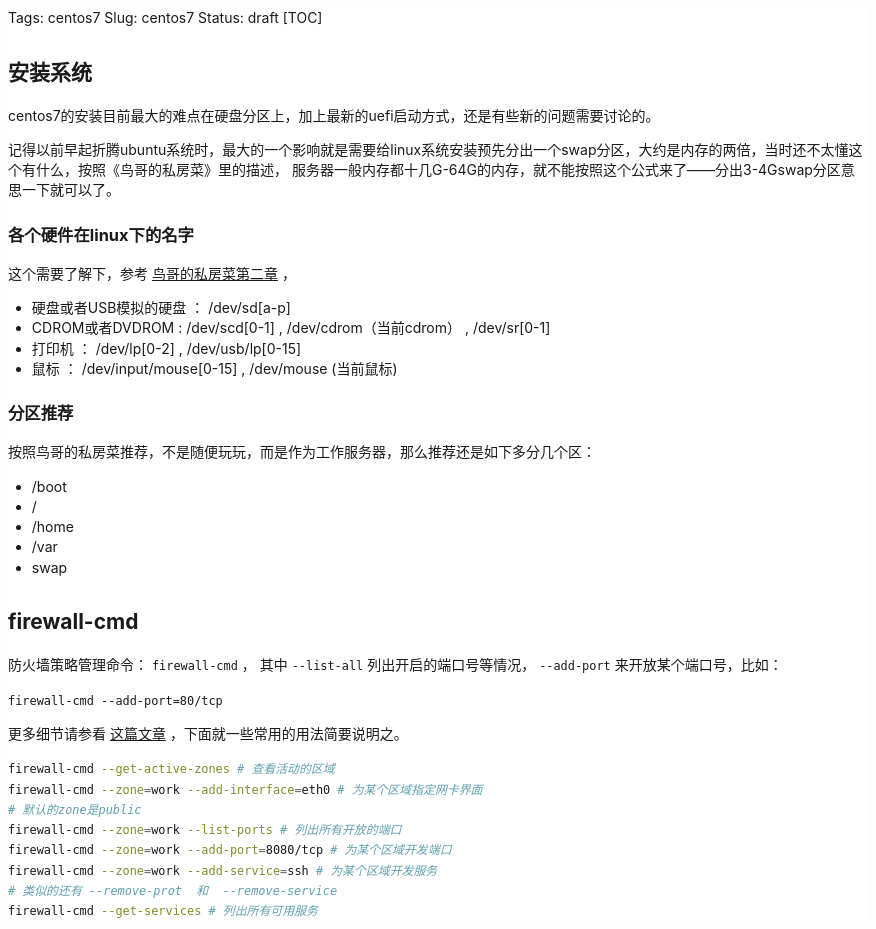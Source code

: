 Tags: centos7
Slug: centos7
Status: draft
[TOC]

## 安装系统

centos7的安装目前最大的难点在硬盘分区上，加上最新的uefi启动方式，还是有些新的问题需要讨论的。

记得以前早起折腾ubuntu系统时，最大的一个影响就是需要给linux系统安装预先分出一个swap分区，大约是内存的两倍，当时还不太懂这个有什么，按照《鸟哥的私房菜》里的描述， 服务器一般内存都十几G-64G的内存，就不能按照这个公式来了——分出3-4Gswap分区意思一下就可以了。



### 各个硬件在linux下的名字

这个需要了解下，参考 [鸟哥的私房菜第二章](http://linux.vbird.org/linux_basic/0130designlinux.php) ，

- 硬盘或者USB模拟的硬盘 ：   /dev/sd[a-p]
- CDROM或者DVDROM :  /dev/scd[0-1] , /dev/cdrom（当前cdrom） , /dev/sr[0-1]
- 打印机 ： /dev/lp[0-2] , /dev/usb/lp[0-15]
- 鼠标 ： /dev/input/mouse[0-15] , /dev/mouse (当前鼠标)



### 分区推荐

按照鸟哥的私房菜推荐，不是随便玩玩，而是作为工作服务器，那么推荐还是如下多分几个区：

- /boot
- /
- /home
- /var
- swap


## firewall-cmd

防火墙策略管理命令： `firewall-cmd` ， 其中 `--list-all` 列出开启的端口号等情况， `--add-port` 来开放某个端口号，比如：

```
firewall-cmd --add-port=80/tcp
```

更多细节请参看 [这篇文章](http://wangchujiang.com/linux-command/c/firewall-cmd.html) ，下面就一些常用的用法简要说明之。

```bash
firewall-cmd --get-active-zones # 查看活动的区域
firewall-cmd --zone=work --add-interface=eth0 # 为某个区域指定网卡界面
# 默认的zone是public 
firewall-cmd --zone=work --list-ports # 列出所有开放的端口
firewall-cmd --zone=work --add-port=8080/tcp # 为某个区域开发端口
firewall-cmd --zone=work --add-service=ssh # 为某个区域开发服务
# 类似的还有 --remove-prot  和  --remove-service
firewall-cmd --get-services # 列出所有可用服务
```
